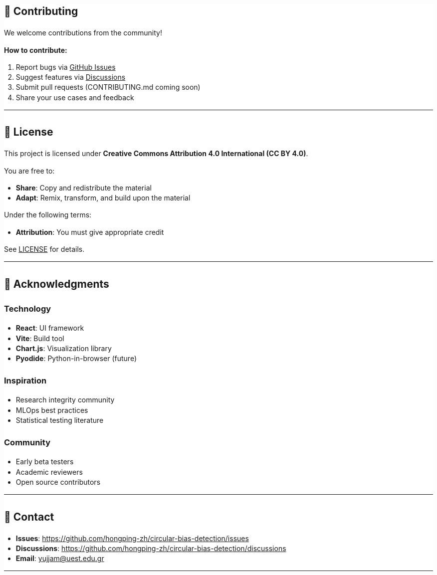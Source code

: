 
## 🤝 Contributing

We welcome contributions from the community!

**How to contribute:**
1. Report bugs via [GitHub Issues](https://github.com/hongping-zh/circular-bias-detection/issues)
2. Suggest features via [Discussions](https://github.com/hongping-zh/circular-bias-detection/discussions)
3. Submit pull requests (CONTRIBUTING.md coming soon)
4. Share your use cases and feedback

---

## 📄 License

This project is licensed under **Creative Commons Attribution 4.0 International (CC BY 4.0)**.

You are free to:
- **Share**: Copy and redistribute the material
- **Adapt**: Remix, transform, and build upon the material

Under the following terms:
- **Attribution**: You must give appropriate credit

See [LICENSE](LICENSE) for details.

---

## 🙏 Acknowledgments

### Technology
- **React**: UI framework
- **Vite**: Build tool
- **Chart.js**: Visualization library
- **Pyodide**: Python-in-browser (future)

### Inspiration
- Research integrity community
- MLOps best practices
- Statistical testing literature

### Community
- Early beta testers
- Academic reviewers
- Open source contributors

---

## 📧 Contact

- **Issues**: https://github.com/hongping-zh/circular-bias-detection/issues
- **Discussions**: https://github.com/hongping-zh/circular-bias-detection/discussions
- **Email**: yujjam@uest.edu.gr

---